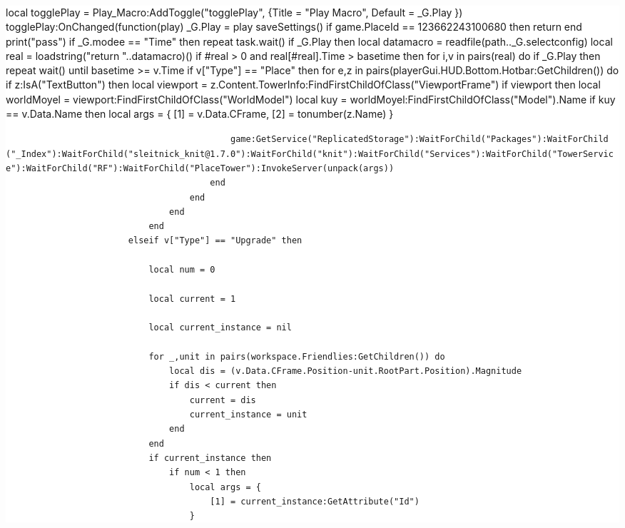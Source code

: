
local togglePlay = Play_Macro:AddToggle("togglePlay", {Title = "Play Macro", Default = _G.Play })
togglePlay:OnChanged(function(play)
	_G.Play = play
	saveSettings()
	if game.PlaceId == 123662243100680 then return end
	print("pass")
	if _G.modee == "Time" then
		repeat task.wait()
			if _G.Play then 
				local datamacro = readfile(path.._G.selectconfig)
				local real = loadstring("return "..datamacro)()
				if #real > 0 and real[#real].Time > basetime then
					for i,v in pairs(real) do 
						if _G.Play then
							repeat wait() until basetime >= v.Time
							if v["Type"] == "Place" then
								for e,z in pairs(playerGui.HUD.Bottom.Hotbar:GetChildren()) do
									if z:IsA("TextButton") then
										local viewport = z.Content.TowerInfo:FindFirstChildOfClass("ViewportFrame")
										if viewport then
											local worldMoyel = viewport:FindFirstChildOfClass("WorldModel")
											local kuy = worldMoyel:FindFirstChildOfClass("Model").Name
											if kuy == v.Data.Name then
												local args = {
													[1] = v.Data.CFrame,
													[2] = tonumber(z.Name)
												}

												game:GetService("ReplicatedStorage"):WaitForChild("Packages"):WaitForChild("_Index"):WaitForChild("sleitnick_knit@1.7.0"):WaitForChild("knit"):WaitForChild("Services"):WaitForChild("TowerService"):WaitForChild("RF"):WaitForChild("PlaceTower"):InvokeServer(unpack(args))
											end
										end
									end
								end
							elseif v["Type"] == "Upgrade" then

								local num = 0

								local current = 1

								local current_instance = nil

								for _,unit in pairs(workspace.Friendlies:GetChildren()) do
									local dis = (v.Data.CFrame.Position-unit.RootPart.Position).Magnitude
									if dis < current then
										current = dis
										current_instance = unit
									end
								end
								if current_instance then
									if num < 1 then
										local args = {
											[1] = current_instance:GetAttribute("Id")
										}
